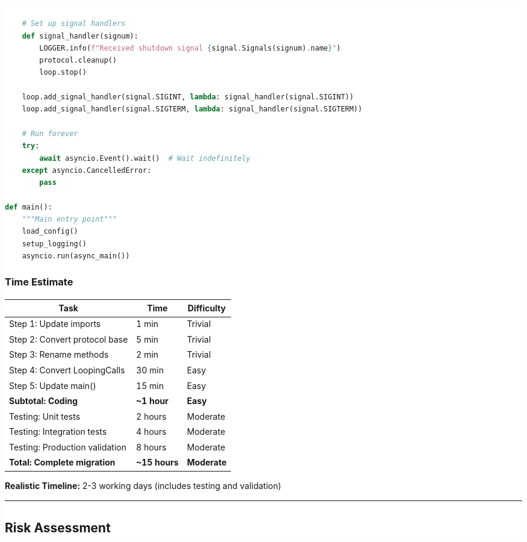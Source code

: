 ```python
    
    # Set up signal handlers
    def signal_handler(signum):
        LOGGER.info(f"Received shutdown signal {signal.Signals(signum).name}")
        protocol.cleanup()
        loop.stop()
    
    loop.add_signal_handler(signal.SIGINT, lambda: signal_handler(signal.SIGINT))
    loop.add_signal_handler(signal.SIGTERM, lambda: signal_handler(signal.SIGTERM))
    
    # Run forever
    try:
        await asyncio.Event().wait()  # Wait indefinitely
    except asyncio.CancelledError:
        pass

def main():
    """Main entry point"""
    load_config()
    setup_logging()
    asyncio.run(async_main())
```

### Time Estimate

| Task | Time | Difficulty |
|------|------|------------|
| Step 1: Update imports | 1 min | Trivial |
| Step 2: Convert protocol base | 5 min | Trivial |
| Step 3: Rename methods | 2 min | Trivial |
| Step 4: Convert LoopingCalls | 30 min | Easy |
| Step 5: Update main() | 15 min | Easy |
| **Subtotal: Coding** | **~1 hour** | **Easy** |
| Testing: Unit tests | 2 hours | Moderate |
| Testing: Integration tests | 4 hours | Moderate |
| Testing: Production validation | 8 hours | Moderate |
| **Total: Complete migration** | **~15 hours** | **Moderate** |

**Realistic Timeline:** 2-3 working days (includes testing and validation)

---

## Risk Assessment
